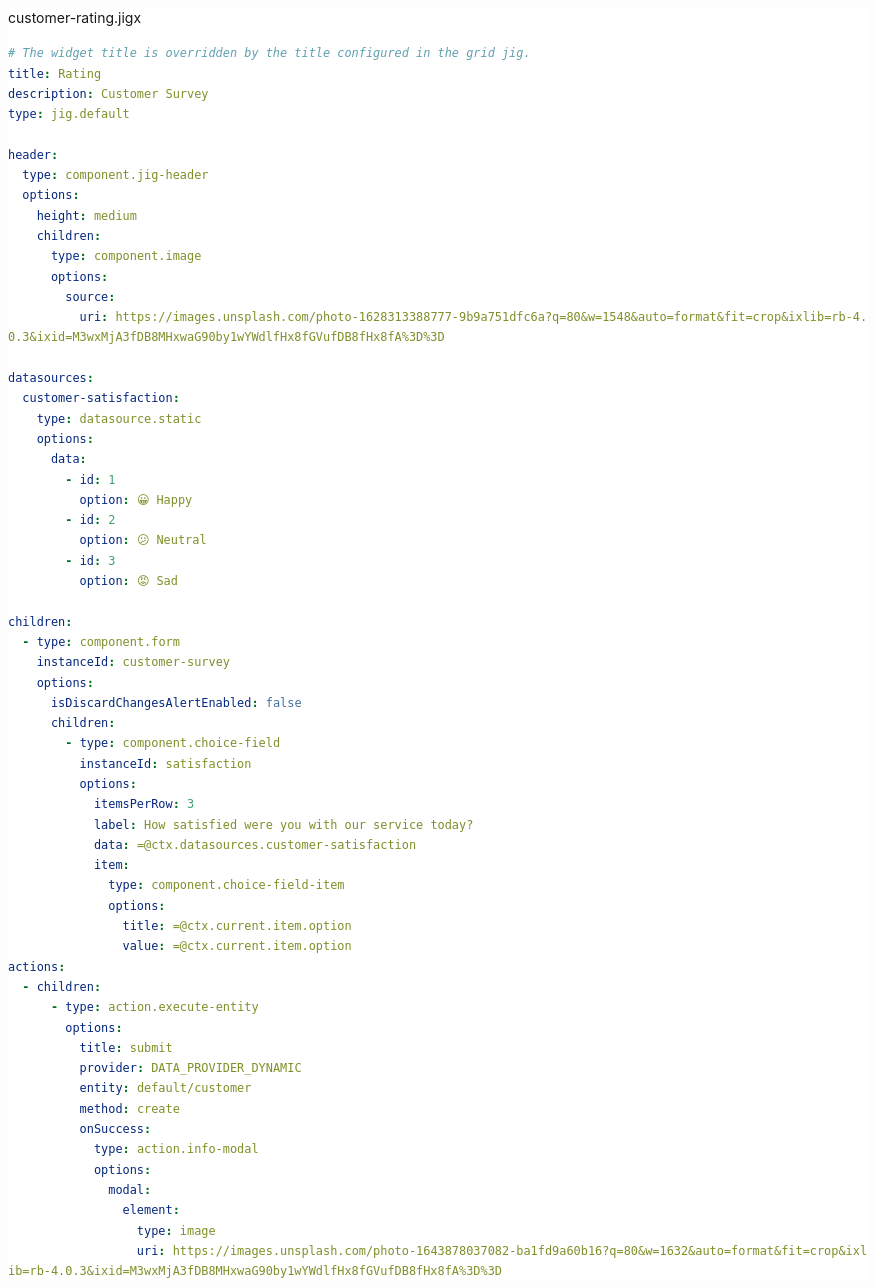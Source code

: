 customer-rating.jigx

```yaml
# The widget title is overridden by the title configured in the grid jig.
title: Rating
description: Customer Survey
type: jig.default

header:
  type: component.jig-header
  options:
    height: medium
    children:
      type: component.image
      options:
        source:
          uri: https://images.unsplash.com/photo-1628313388777-9b9a751dfc6a?q=80&w=1548&auto=format&fit=crop&ixlib=rb-4.0.3&ixid=M3wxMjA3fDB8MHxwaG90by1wYWdlfHx8fGVufDB8fHx8fA%3D%3D

datasources:
  customer-satisfaction:
    type: datasource.static
    options:
      data:
        - id: 1
          option: 😀 Happy
        - id: 2
          option: 😕 Neutral
        - id: 3
          option: 😡 Sad

children:
  - type: component.form
    instanceId: customer-survey
    options:
      isDiscardChangesAlertEnabled: false
      children:
        - type: component.choice-field
          instanceId: satisfaction
          options:
            itemsPerRow: 3
            label: How satisfied were you with our service today?
            data: =@ctx.datasources.customer-satisfaction
            item:
              type: component.choice-field-item
              options:
                title: =@ctx.current.item.option
                value: =@ctx.current.item.option
actions:
  - children:
      - type: action.execute-entity
        options:
          title: submit
          provider: DATA_PROVIDER_DYNAMIC
          entity: default/customer
          method: create
          onSuccess:
            type: action.info-modal
            options:
              modal:
                element:
                  type: image
                  uri: https://images.unsplash.com/photo-1643878037082-ba1fd9a60b16?q=80&w=1632&auto=format&fit=crop&ixlib=rb-4.0.3&ixid=M3wxMjA3fDB8MHxwaG90by1wYWdlfHx8fGVufDB8fHx8fA%3D%3D
```